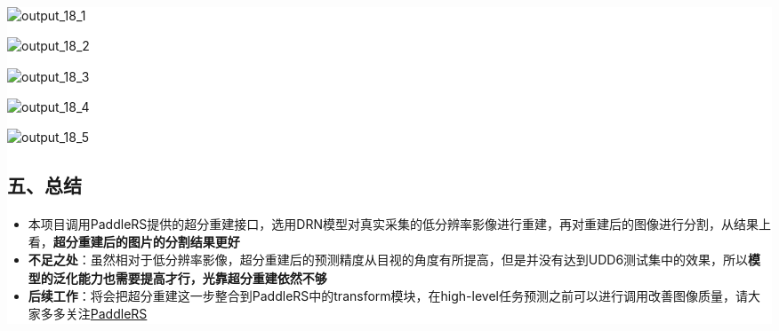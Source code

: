 ![output_18_1](https://user-images.githubusercontent.com/71769312/161358523-42063419-b490-4fca-b0d4-cb2b05f7f74a.png)

![output_18_2](https://user-images.githubusercontent.com/71769312/161358556-e2f66be4-4758-4c7a-9b3b-636aa2b53215.png)

![output_18_3](https://user-images.githubusercontent.com/71769312/161358599-e74696f3-b374-4d5c-a9f4-7ffaef8938a0.png)

![output_18_4](https://user-images.githubusercontent.com/71769312/161358621-c3c0d225-b67f-4bff-91ba-4be714162584.png)

![output_18_5](https://user-images.githubusercontent.com/71769312/161358643-9aba7db1-6c68-48f2-be53-8eec30f27d60.png)

## 五、总结
- 本项目调用PaddleRS提供的超分重建接口，选用DRN模型对真实采集的低分辨率影像进行重建，再对重建后的图像进行分割，从结果上看，**超分重建后的图片的分割结果更好**
- **不足之处**：虽然相对于低分辨率影像，超分重建后的预测精度从目视的角度有所提高，但是并没有达到UDD6测试集中的效果，所以**模型的泛化能力也需要提高才行，光靠超分重建依然不够**
- **后续工作**：将会把超分重建这一步整合到PaddleRS中的transform模块，在high-level任务预测之前可以进行调用改善图像质量，请大家多多关注[PaddleRS](https://github.com/PaddlePaddle/PaddleRS)
